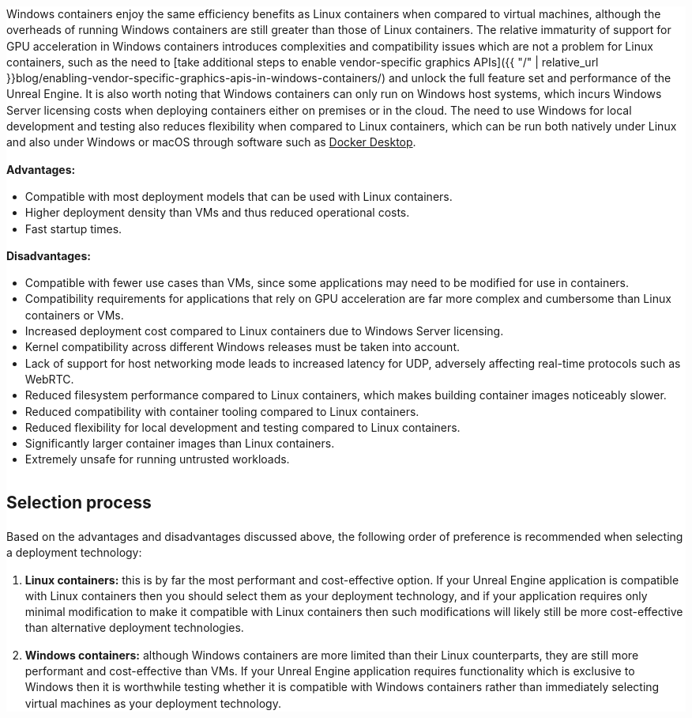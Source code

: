 Windows containers enjoy the same efficiency benefits as Linux containers when compared to virtual machines, although the overheads of running Windows containers are still greater than those of Linux containers. The relative immaturity of support for GPU acceleration in Windows containers introduces complexities and compatibility issues which are not a problem for Linux containers, such as the need to [take additional steps to enable vendor-specific graphics APIs]({{ "/" | relative_url }}blog/enabling-vendor-specific-graphics-apis-in-windows-containers/) and unlock the full feature set and performance of the Unreal Engine. It is also worth noting that Windows containers can only run on Windows host systems, which incurs Windows Server licensing costs when deploying containers either on premises or in the cloud. The need to use Windows for local development and testing also reduces flexibility when compared to Linux containers, which can be run both natively under Linux and also under Windows or macOS through software such as [Docker Desktop](https://www.docker.com/products/docker-desktop).

**<span class="icon-paragraph"><span class="icon fas fa-check icon-advantages"></span> Advantages:</span>**

- Compatible with most deployment models that can be used with Linux containers.
- Higher deployment density than VMs and thus reduced operational costs.
- Fast startup times.

**<span class="icon-paragraph"><span class="icon fas fa-times icon-disadvantages"></span> Disadvantages:</span>**

- Compatible with fewer use cases than VMs, since some applications may need to be modified for use in containers.
- Compatibility requirements for applications that rely on GPU acceleration are far more complex and cumbersome than Linux containers or VMs.
- Increased deployment cost compared to Linux containers due to Windows Server licensing.
- Kernel compatibility across different Windows releases must be taken into account.
- Lack of support for host networking mode leads to increased latency for UDP, adversely affecting real-time protocols such as WebRTC.
- Reduced filesystem performance compared to Linux containers, which makes building container images noticeably slower.
- Reduced compatibility with container tooling compared to Linux containers.
- Reduced flexibility for local development and testing compared to Linux containers.
- Significantly larger container images than Linux containers.
- Extremely unsafe for running untrusted workloads.


## Selection process

Based on the advantages and disadvantages discussed above, the following order of preference is recommended when selecting a deployment technology:

1. **Linux containers:** this is by far the most performant and cost-effective option. If your Unreal Engine application is compatible with Linux containers then you should select them as your deployment technology, and if your application requires only minimal modification to make it compatible with Linux containers then such modifications will likely still be more cost-effective than alternative deployment technologies.

2. **Windows containers:** although Windows containers are more limited than their Linux counterparts, they are still more performant and cost-effective than VMs. If your Unreal Engine application requires functionality which is exclusive to Windows then it is worthwhile testing whether it is compatible with Windows containers rather than immediately selecting virtual machines as your deployment technology.
